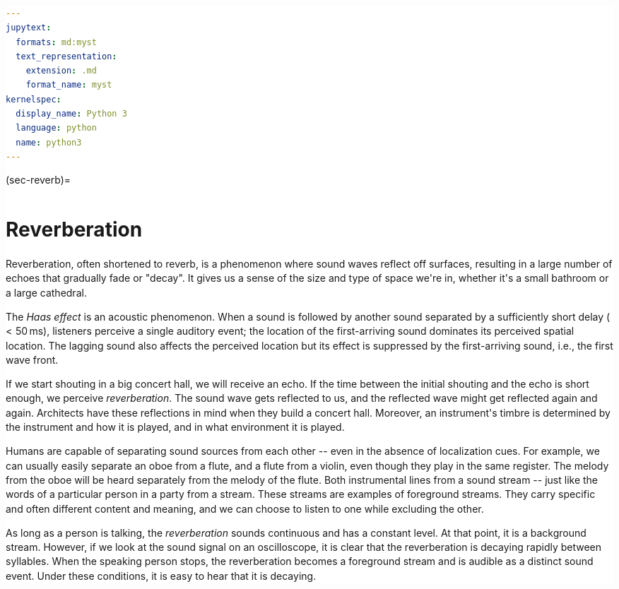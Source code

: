 ```yaml
---
jupytext:
  formats: md:myst
  text_representation:
    extension: .md
    format_name: myst
kernelspec:
  display_name: Python 3
  language: python
  name: python3
---
```


(sec-reverb)=
# Reverberation

Reverberation, often shortened to reverb, is a phenomenon where sound waves reflect off surfaces, resulting in a large number of echoes that gradually fade or "decay".
It gives us a sense of the size and type of space we're in, whether it's a small bathroom or a large cathedral.

The *Haas effect* is an acoustic phenomenon.
When a sound is followed by another sound separated by a sufficiently short delay ($< 50\,\text{ms}$), listeners perceive a single auditory event; the location of the first-arriving sound dominates its perceived spatial location.
The lagging sound also affects the perceived location but its effect is suppressed by the first-arriving sound, i.e., the first wave front.

If we start shouting in a big concert hall, we will receive an echo.
If the time between the initial shouting and the echo is short enough, we perceive *reverberation*.
The sound wave gets reflected to us, and the reflected wave might get reflected again and again.
Architects have these reflections in mind when they build a concert hall.
Moreover, an instrument's timbre is determined by the instrument and how it is played, and in what environment it is played.

Humans are capable of separating sound sources from each other -- even in the absence of localization cues.
For example, we can usually easily separate an oboe from a flute, and a flute from a violin, even though they play in the same register.
The melody from the oboe will be heard separately from the melody of the flute.
Both instrumental lines from a sound stream -- just like the words of a particular person in a party from a stream.
These streams are examples of foreground streams.
They carry specific and often different content and meaning, and we can choose to listen to one while excluding the other.

As long as a person is talking, the *reverberation* sounds continuous and has a constant level.
At that point, it is a background stream.
However, if we look at the sound signal on an oscilloscope, it is clear that the reverberation is decaying rapidly between syllables.
When the speaking person stops, the reverberation becomes a foreground stream and is audible as a distinct sound event.
Under these conditions, it is easy to hear that it is decaying.
